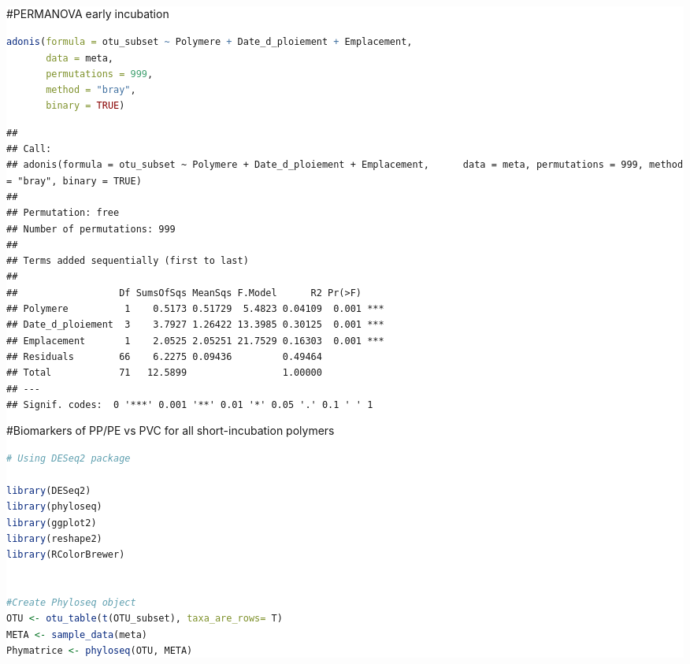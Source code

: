 \#PERMANOVA early
incubation

``` r
adonis(formula = otu_subset ~ Polymere + Date_d_ploiement + Emplacement, 
       data = meta,
       permutations = 999, 
       method = "bray", 
       binary = TRUE)
```

    ## 
    ## Call:
    ## adonis(formula = otu_subset ~ Polymere + Date_d_ploiement + Emplacement,      data = meta, permutations = 999, method = "bray", binary = TRUE) 
    ## 
    ## Permutation: free
    ## Number of permutations: 999
    ## 
    ## Terms added sequentially (first to last)
    ## 
    ##                  Df SumsOfSqs MeanSqs F.Model      R2 Pr(>F)    
    ## Polymere          1    0.5173 0.51729  5.4823 0.04109  0.001 ***
    ## Date_d_ploiement  3    3.7927 1.26422 13.3985 0.30125  0.001 ***
    ## Emplacement       1    2.0525 2.05251 21.7529 0.16303  0.001 ***
    ## Residuals        66    6.2275 0.09436         0.49464           
    ## Total            71   12.5899                 1.00000           
    ## ---
    ## Signif. codes:  0 '***' 0.001 '**' 0.01 '*' 0.05 '.' 0.1 ' ' 1

\#Biomarkers of PP/PE vs PVC for all short-incubation polymers

``` r
# Using DESeq2 package

library(DESeq2)
library(phyloseq)
library(ggplot2)
library(reshape2)
library(RColorBrewer)


#Create Phyloseq object
OTU <- otu_table(t(OTU_subset), taxa_are_rows= T)
META <- sample_data(meta)
Phymatrice <- phyloseq(OTU, META)
```